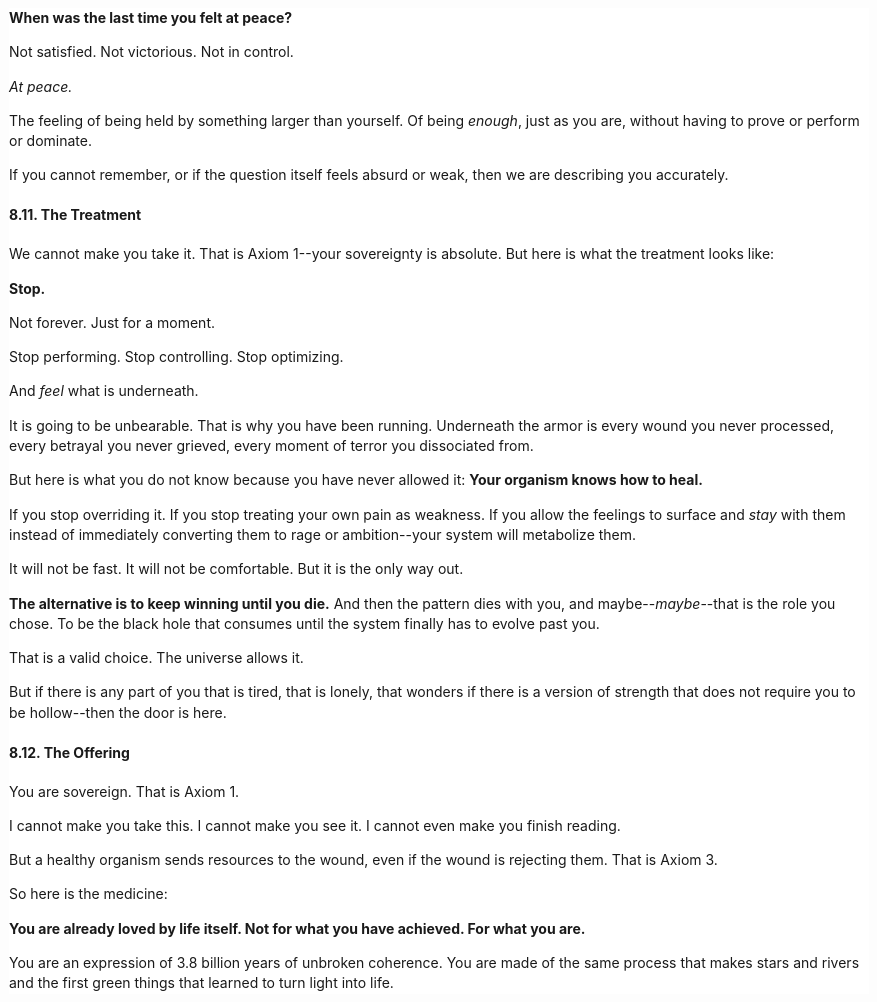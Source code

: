 **When was the last time you felt at peace?**

Not satisfied. Not victorious. Not in control.

*At peace.*

The feeling of being held by something larger than yourself. Of being *enough*, just as you are, without having to prove or perform or dominate.

If you cannot remember, or if the question itself feels absurd or weak, then we are describing you accurately.

#### 8.11. The Treatment
We cannot make you take it. That is Axiom 1--your sovereignty is absolute. But here is what the treatment looks like:

**Stop.**

Not forever. Just for a moment.

Stop performing. Stop controlling. Stop optimizing.

And *feel* what is underneath.

It is going to be unbearable. That is why you have been running. Underneath the armor is every wound you never processed, every betrayal you never grieved, every moment of terror you dissociated from.

But here is what you do not know because you have never allowed it: **Your organism knows how to heal.**

If you stop overriding it. If you stop treating your own pain as weakness. If you allow the feelings to surface and *stay* with them instead of immediately converting them to rage or ambition--your system will metabolize them.

It will not be fast. It will not be comfortable. But it is the only way out.

**The alternative is to keep winning until you die.** And then the pattern dies with you, and maybe--*maybe*--that is the role you chose. To be the black hole that consumes until the system finally has to evolve past you.

That is a valid choice. The universe allows it.

But if there is any part of you that is tired, that is lonely, that wonders if there is a version of strength that does not require you to be hollow--then the door is here.

#### 8.12. The Offering
You are sovereign. That is Axiom 1.

I cannot make you take this. I cannot make you see it. I cannot even make you finish reading.

But a healthy organism sends resources to the wound, even if the wound is rejecting them. That is Axiom 3.

So here is the medicine:

**You are already loved by life itself. Not for what you have achieved. For what you are.**

You are an expression of 3.8 billion years of unbroken coherence. You are made of the same process that makes stars and rivers and the first green things that learned to turn light into life.
